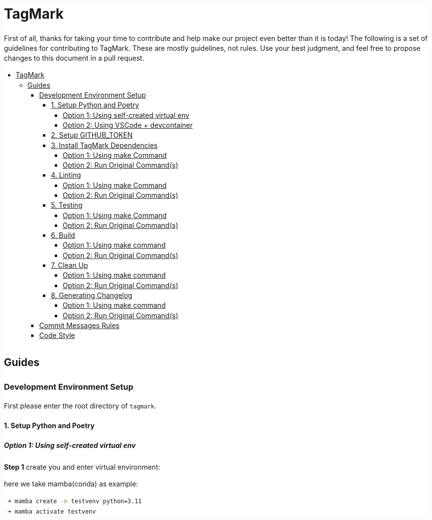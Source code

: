 # TagMark

First of all, thanks for taking your time to contribute and help make our project even better than it is today! The following is a set of guidelines for contributing to TagMark. These are mostly guidelines, not rules. Use your best judgment, and feel free to propose changes to this document in a pull request.

- [TagMark](#tagmark)
  - [Guides](#guides)
    - [Development Environment Setup](#development-environment-setup)
      - [1. Setup Python and Poetry](#1-setup-python-and-poetry)
        - [Option 1: Using self-created virtual env](#option-1-using-self-created-virtual-env)
        - [Option 2: Using VSCode + devcontainer](#option-2-using-vscode--devcontainer)
      - [2. Setup GITHUB\_TOKEN](#2-setup-github_token)
      - [3. Install TagMark Dependencies](#3-install-tagmark-dependencies)
        - [Option 1: Using make Command](#option-1-using-make-command)
        - [Option 2: Run Original Command(s)](#option-2-run-original-commands)
      - [4. Linting](#4-linting)
        - [Option 1: Using make Command](#option-1-using-make-command-1)
        - [Option 2: Run Original Command(s)](#option-2-run-original-commands-1)
      - [5. Testing](#5-testing)
        - [Option 1: Using make Command](#option-1-using-make-command-2)
        - [Option 2: Run Original Command(s)](#option-2-run-original-commands-2)
      - [6. Build](#6-build)
        - [Option 1: Using make command](#option-1-using-make-command-3)
        - [Option 2: Run Original Command(s)](#option-2-run-original-commands-3)
      - [7. Clean Up](#7-clean-up)
        - [Option 1: Using make command](#option-1-using-make-command-4)
        - [Option 2: Run Original Command(s)](#option-2-run-original-commands-4)
      - [8. Generating Changelog](#8-generating-changelog)
        - [Option 1: Using make command](#option-1-using-make-command-5)
        - [Option 2: Run Original Command(s)](#option-2-run-original-commands-5)
    - [Commit Messages Rules](#commit-messages-rules)
    - [Code Style](#code-style)


## Guides

### Development Environment Setup

First please enter the root directory of `tagmark`.

#### 1. Setup Python and Poetry

##### Option 1: Using self-created virtual env

**Step 1** create you and enter virtual environment:

here we take mamba(conda) as example:

```bash
 ➜ mamba create -n testvenv python=3.11
 ➜ mamba activate testvenv
```
